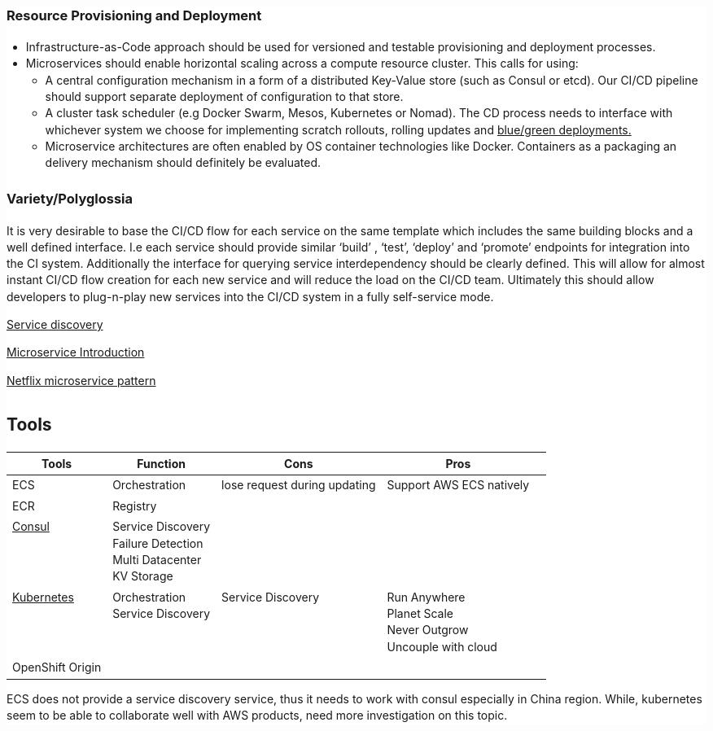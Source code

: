 ### **Resource Provisioning and Deployment**

- Infrastructure-as-Code approach should be used for versioned and testable provisioning and deployment processes.
- Microservices should enable horizontal scaling across a compute resource cluster. This calls for using:
  - A central configuration mechanism in a form of a distributed Key-Value store (such as Consul or etcd). Our CI/CD pipeline should support separate deployment of configuration to that store.
  - A cluster task scheduler (e.g Docker Swarm, Mesos, Kubernetes or Nomad). The CD process needs to interface with whichever system we choose  for implementing scratch rollouts, rolling updates and [blue/green deployments.](http://searchitoperations.techtarget.com/definition/blue-green-deployment)
  - Microservice architectures are often enabled by OS container technologies like Docker. Containers as a packaging an delivery mechanism should definitely be evaluated.

### **Variety/Polyglossia**

It is very desirable to base the CI/CD flow for each service on the same template which includes the same building blocks and a well defined interface. I.e each service should provide similar ‘build’ , ‘test’, ‘deploy’ and ‘promote’ endpoints for integration into the CI system. Additionally the interface for querying service interdependency should be clearly defined. This will allow for almost instant CI/CD flow creation for each new service and will reduce the load on the CI/CD team. Ultimately this should allow developers to plug-n-play new services into the CI/CD system in a fully self-service mode.



[Service discovery](https://www.youtube.com/watch?v=FGbzS6ripXA#t=10.573251)

[Microservice Introduction](http://microservices.io/patterns/microservices.html)



[Netflix microservice pattern](http://techblog.netflix.com/2013/01/optimizing-netflix-api.html)



## Tools

| Tools                                | Function                                 | Cons                         | Pros                                     |      |
| ------------------------------------ | ---------------------------------------- | ---------------------------- | ---------------------------------------- | ---- |
| ECS                                  | Orchestration                            | lose request during updating | Support AWS ECS natively                 |      |
| ECR                                  | Registry                                 |                              |                                          |      |
| [Consul](https://www.consul.io/)     | Service Discovery  <br> Failure Detection <br> Multi Datacenter <br> KV Storage |                              |                                          |      |
| [Kubernetes](https://kubernetes.io/) | Orchestration <br> Service Discovery     | Service Discovery            | Run Anywhere <br> Planet Scale <br> Never Outgrow <br> Uncouple with cloud |      |
| OpenShift Origin                     |                                          |                              |                                          |      |



ECS does not provide a service discovery service, thus it needs to work with consul especially in China region. While, kubernetes seem to be able to collaborate well with AWS products, need more investigation on this topic. 


